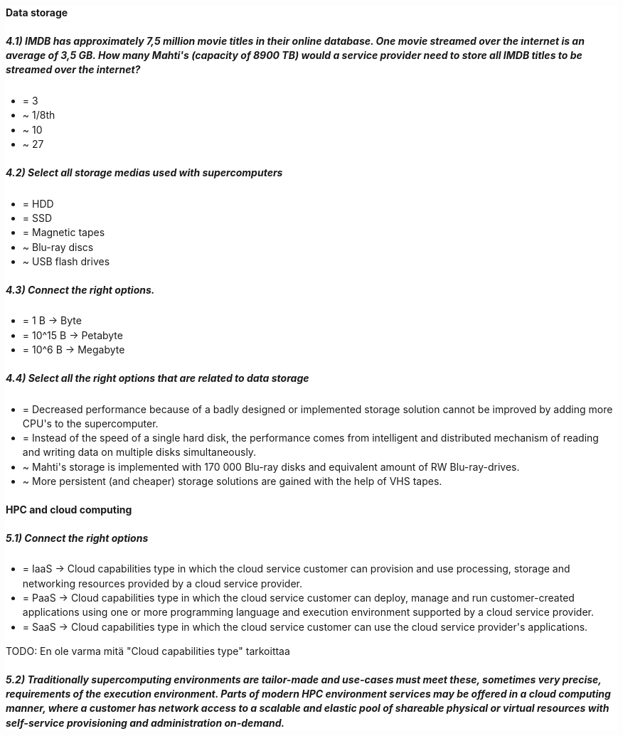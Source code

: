 #### Data storage

##### 4.1) IMDB has approximately 7,5 million movie titles in their online database. One movie streamed over the internet is an average of 3,5 GB. How many Mahti's (capacity of 8900 TB) would a service provider need to store all IMDB titles to be streamed over the internet?
   - = 3
   - ~ 1/8th
   - ~ 10
   - ~ 27

##### 4.2) Select all storage medias used with supercomputers
  - = HDD
  - = SSD
  - = Magnetic tapes
  - ~ Blu-ray discs
  - ~ USB flash drives

##### 4.3) Connect the right options.
  - = 1 B -> Byte
  - = 10^15 B -> Petabyte
  - = 10^6 B -> Megabyte

##### 4.4) Select all the right options that are related to data storage
  - = Decreased performance because of a badly designed or implemented storage solution cannot be improved by adding more CPU's to the supercomputer.
  - = Instead of the speed of a single hard disk, the performance comes from intelligent and distributed mechanism of reading and writing data on multiple disks simultaneously.
  - ~ Mahti's storage is implemented with 170 000 Blu-ray disks and equivalent amount of RW Blu-ray-drives.
  - ~ More persistent (and cheaper) storage solutions are gained with the help of VHS tapes.

#### HPC and cloud computing

##### 5.1) Connect the right options
  - = IaaS -> Cloud capabilities type in which the cloud service customer can provision and use processing, storage and networking resources provided by a cloud service provider.
  - = PaaS -> Cloud capabilities type in which the cloud service customer can deploy, manage and run customer-created applications using one or more programming language and execution environment supported by a cloud service provider.
  - = SaaS -> Cloud capabilities type in which the cloud service customer can use the cloud service provider's applications.

TODO: En ole varma mitä "Cloud capabilities type" tarkoittaa

##### 5.2) Traditionally supercomputing environments are tailor-made and use-cases must meet these, sometimes very precise, requirements of the execution environment. Parts of modern HPC environment services may be offered in a cloud computing manner, where a customer has network access to a scalable and elastic pool of shareable physical or virtual resources with self-service provisioning and administration on-demand.
    